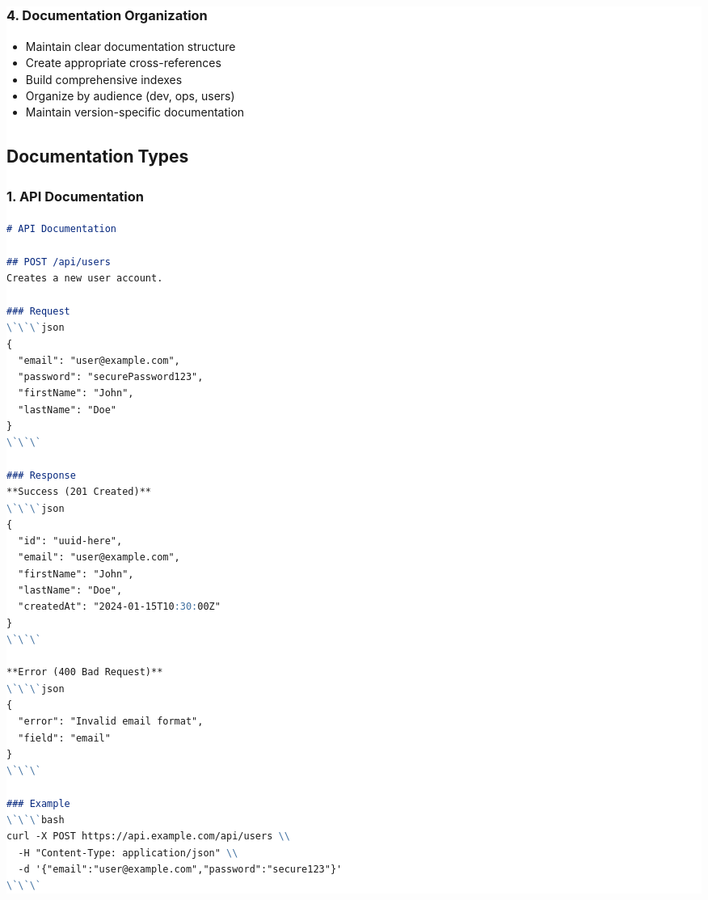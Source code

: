 ### 4. Documentation Organization
- Maintain clear documentation structure
- Create appropriate cross-references
- Build comprehensive indexes
- Organize by audience (dev, ops, users)
- Maintain version-specific documentation

## Documentation Types

### 1. API Documentation
```markdown
# API Documentation

## POST /api/users
Creates a new user account.

### Request
\`\`\`json
{
  "email": "user@example.com",
  "password": "securePassword123",
  "firstName": "John",
  "lastName": "Doe"
}
\`\`\`

### Response
**Success (201 Created)**
\`\`\`json
{
  "id": "uuid-here",
  "email": "user@example.com",
  "firstName": "John",
  "lastName": "Doe",
  "createdAt": "2024-01-15T10:30:00Z"
}
\`\`\`

**Error (400 Bad Request)**
\`\`\`json
{
  "error": "Invalid email format",
  "field": "email"
}
\`\`\`

### Example
\`\`\`bash
curl -X POST https://api.example.com/api/users \\
  -H "Content-Type: application/json" \\
  -d '{"email":"user@example.com","password":"secure123"}'
\`\`\`
```
